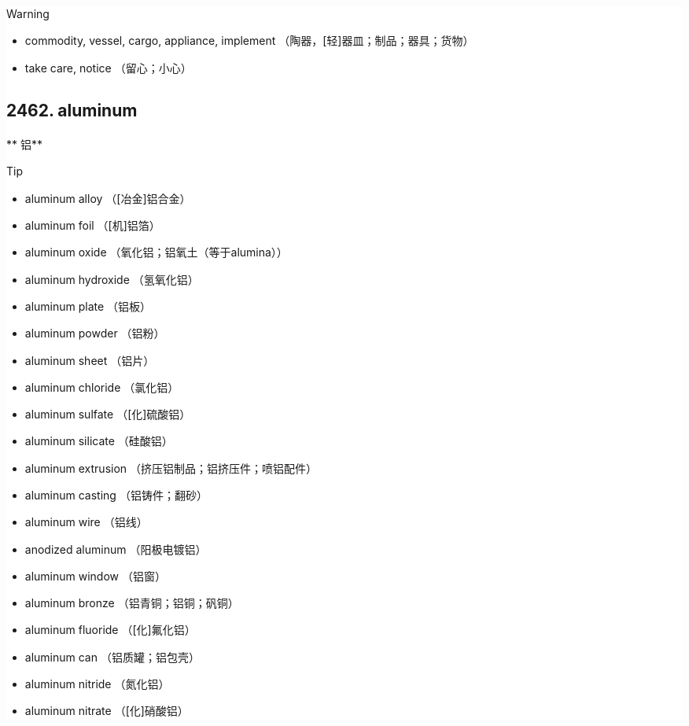 > [!WARNING]
>
> - commodity, vessel, cargo, appliance, implement （陶器，[轻]器皿；制品；器具；货物）
>
> - take care, notice （留心；小心）
>

## 2462. aluminum

** 铝**

> [!TIP]
>
> - aluminum alloy （[冶金]铝合金）
>
> - aluminum foil （[机]铝箔）
>
> - aluminum oxide （氧化铝；铝氧土（等于alumina））
>
> - aluminum hydroxide （氢氧化铝）
>
> - aluminum plate （铝板）
>
> - aluminum powder （铝粉）
>
> - aluminum sheet （铝片）
>
> - aluminum chloride （氯化铝）
>
> - aluminum sulfate （[化]硫酸铝）
>
> - aluminum silicate （硅酸铝）
>
> - aluminum extrusion （挤压铝制品；铝挤压件；喷铝配件）
>
> - aluminum casting （铝铸件；翻砂）
>
> - aluminum wire （铝线）
>
> - anodized aluminum （阳极电镀铝）
>
> - aluminum window （铝窗）
>
> - aluminum bronze （铝青铜；铝铜；矾铜）
>
> - aluminum fluoride （[化]氟化铝）
>
> - aluminum can （铝质罐；铝包壳）
>
> - aluminum nitride （氮化铝）
>
> - aluminum nitrate （[化]硝酸铝）
>
